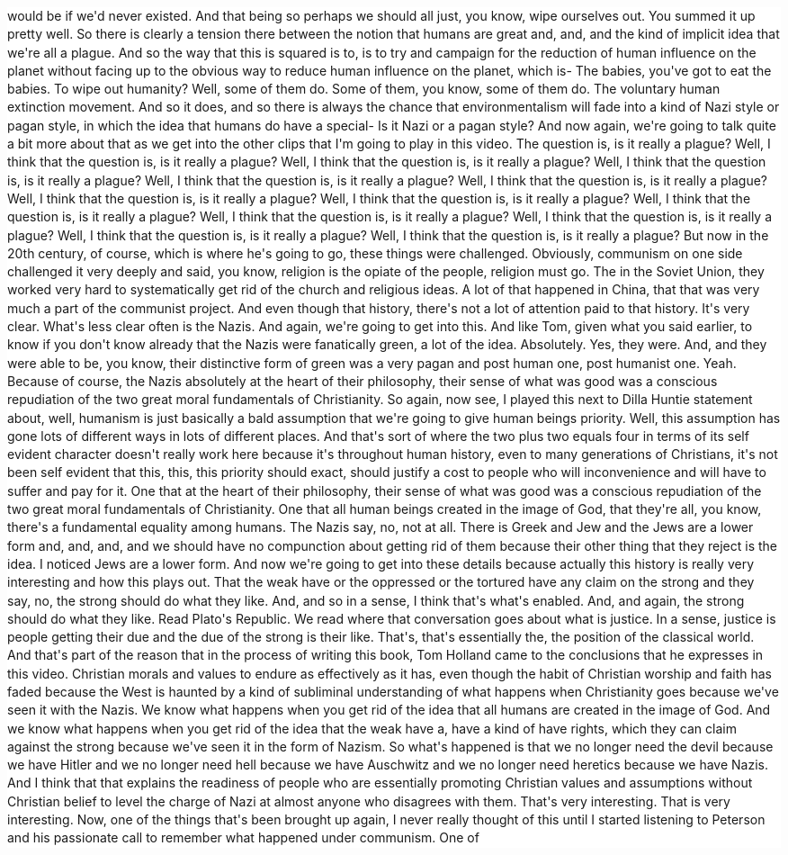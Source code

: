 would be if we'd never existed. And that being so perhaps we should all just, you know, wipe ourselves out. You summed it up pretty well. So there is clearly a tension there between the notion that humans are great and, and, and the kind of implicit idea that we're all a plague. And so the way that this is squared is to, is to try and campaign for the reduction of human influence on the planet without facing up to the obvious way to reduce human influence on the planet, which is- The babies, you've got to eat the babies. To wipe out humanity? Well, some of them do. Some of them, you know, some of them do. The voluntary human extinction movement. And so it does, and so there is always the chance that environmentalism will fade into a kind of Nazi style or pagan style, in which the idea that humans do have a special- Is it Nazi or a pagan style? And now again, we're going to talk quite a bit more about that as we get into the other clips that I'm going to play in this video. The question is, is it really a plague? Well, I think that the question is, is it really a plague? Well, I think that the question is, is it really a plague? Well, I think that the question is, is it really a plague? Well, I think that the question is, is it really a plague? Well, I think that the question is, is it really a plague? Well, I think that the question is, is it really a plague? Well, I think that the question is, is it really a plague? Well, I think that the question is, is it really a plague? Well, I think that the question is, is it really a plague? Well, I think that the question is, is it really a plague? Well, I think that the question is, is it really a plague? Well, I think that the question is, is it really a plague? But now in the 20th century, of course, which is where he's going to go, these things were challenged. Obviously, communism on one side challenged it very deeply and said, you know, religion is the opiate of the people, religion must go. The in the Soviet Union, they worked very hard to systematically get rid of the church and religious ideas. A lot of that happened in China, that that was very much a part of the communist project. And even though that history, there's not a lot of attention paid to that history. It's very clear. What's less clear often is the Nazis. And again, we're going to get into this. And like Tom, given what you said earlier, to know if you don't know already that the Nazis were fanatically green, a lot of the idea. Absolutely. Yes, they were. And, and they were able to be, you know, their distinctive form of green was a very pagan and post human one, post humanist one. Yeah. Because of course, the Nazis absolutely at the heart of their philosophy, their sense of what was good was a conscious repudiation of the two great moral fundamentals of Christianity. So again, now see, I played this next to Dilla Huntie statement about, well, humanism is just basically a bald assumption that we're going to give human beings priority. Well, this assumption has gone lots of different ways in lots of different places. And that's sort of where the two plus two equals four in terms of its self evident character doesn't really work here because it's throughout human history, even to many generations of Christians, it's not been self evident that this, this, this priority should exact, should justify a cost to people who will inconvenience and will have to suffer and pay for it. One that at the heart of their philosophy, their sense of what was good was a conscious repudiation of the two great moral fundamentals of Christianity. One that all human beings created in the image of God, that they're all, you know, there's a fundamental equality among humans. The Nazis say, no, not at all. There is Greek and Jew and the Jews are a lower form and, and, and, and we should have no compunction about getting rid of them because their other thing that they reject is the idea. I noticed Jews are a lower form. And now we're going to get into these details because actually this history is really very interesting and how this plays out. That the weak have or the oppressed or the tortured have any claim on the strong and they say, no, the strong should do what they like. And, and so in a sense, I think that's what's enabled. And, and again, the strong should do what they like. Read Plato's Republic. We read where that conversation goes about what is justice. In a sense, justice is people getting their due and the due of the strong is their like. That's, that's essentially the, the position of the classical world. And that's part of the reason that in the process of writing this book, Tom Holland came to the conclusions that he expresses in this video. Christian morals and values to endure as effectively as it has, even though the habit of Christian worship and faith has faded because the West is haunted by a kind of subliminal understanding of what happens when Christianity goes because we've seen it with the Nazis. We know what happens when you get rid of the idea that all humans are created in the image of God. And we know what happens when you get rid of the idea that the weak have a, have a kind of have rights, which they can claim against the strong because we've seen it in the form of Nazism. So what's happened is that we no longer need the devil because we have Hitler and we no longer need hell because we have Auschwitz and we no longer need heretics because we have Nazis. And I think that that explains the readiness of people who are essentially promoting Christian values and assumptions without Christian belief to level the charge of Nazi at almost anyone who disagrees with them. That's very interesting. That is very interesting. Now, one of the things that's been brought up again, I never really thought of this until I started listening to Peterson and his passionate call to remember what happened under communism. One of